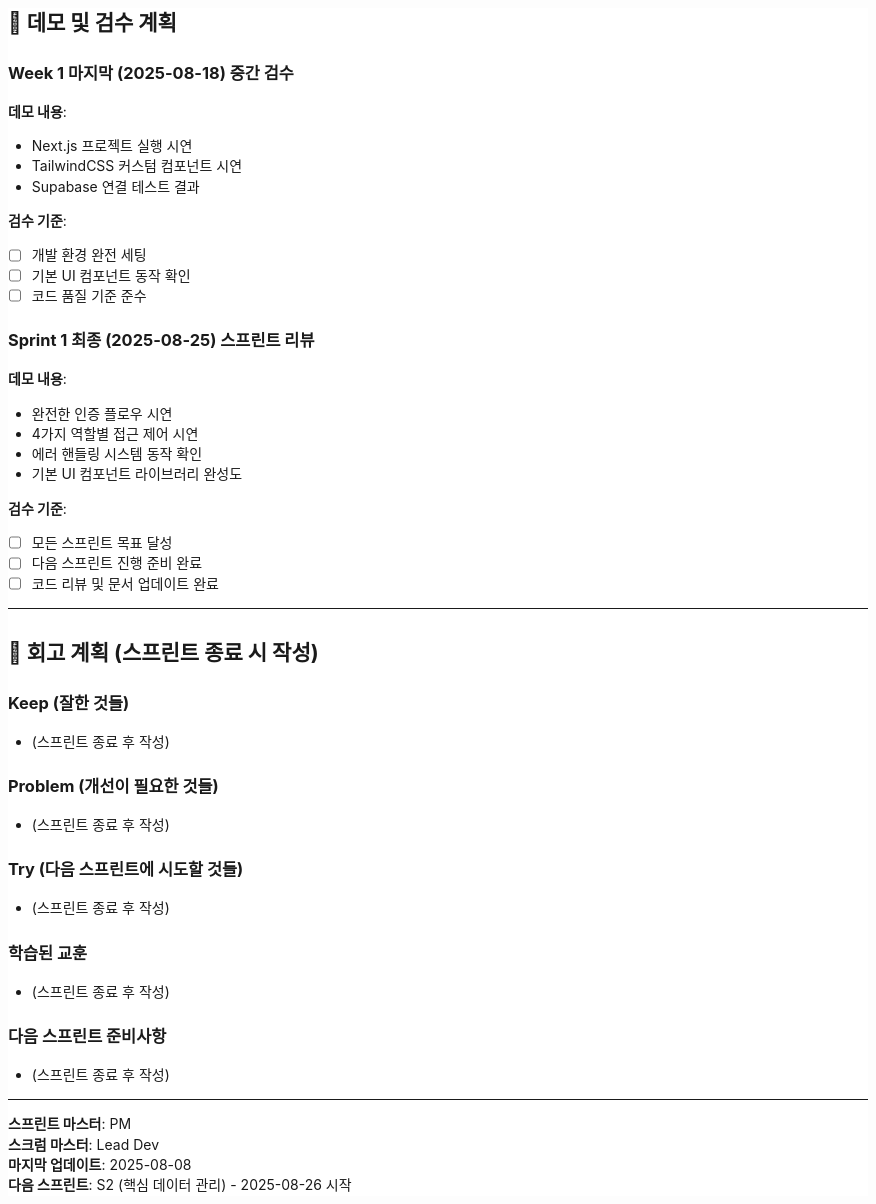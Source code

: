## 🎯 데모 및 검수 계획

### Week 1 마지막 (2025-08-18) 중간 검수
**데모 내용**:
- Next.js 프로젝트 실행 시연
- TailwindCSS 커스텀 컴포넌트 시연
- Supabase 연결 테스트 결과

**검수 기준**:
- [ ] 개발 환경 완전 세팅
- [ ] 기본 UI 컴포넌트 동작 확인
- [ ] 코드 품질 기준 준수

### Sprint 1 최종 (2025-08-25) 스프린트 리뷰
**데모 내용**:
- 완전한 인증 플로우 시연
- 4가지 역할별 접근 제어 시연  
- 에러 핸들링 시스템 동작 확인
- 기본 UI 컴포넌트 라이브러리 완성도

**검수 기준**:
- [ ] 모든 스프린트 목표 달성
- [ ] 다음 스프린트 진행 준비 완료
- [ ] 코드 리뷰 및 문서 업데이트 완료

---

## 🔄 회고 계획 (스프린트 종료 시 작성)

### Keep (잘한 것들)
- (스프린트 종료 후 작성)

### Problem (개선이 필요한 것들)  
- (스프린트 종료 후 작성)

### Try (다음 스프린트에 시도할 것들)
- (스프린트 종료 후 작성)

### 학습된 교훈
- (스프린트 종료 후 작성)

### 다음 스프린트 준비사항
- (스프린트 종료 후 작성)

---

**스프린트 마스터**: PM  
**스크럼 마스터**: Lead Dev  
**마지막 업데이트**: 2025-08-08  
**다음 스프린트**: S2 (핵심 데이터 관리) - 2025-08-26 시작
